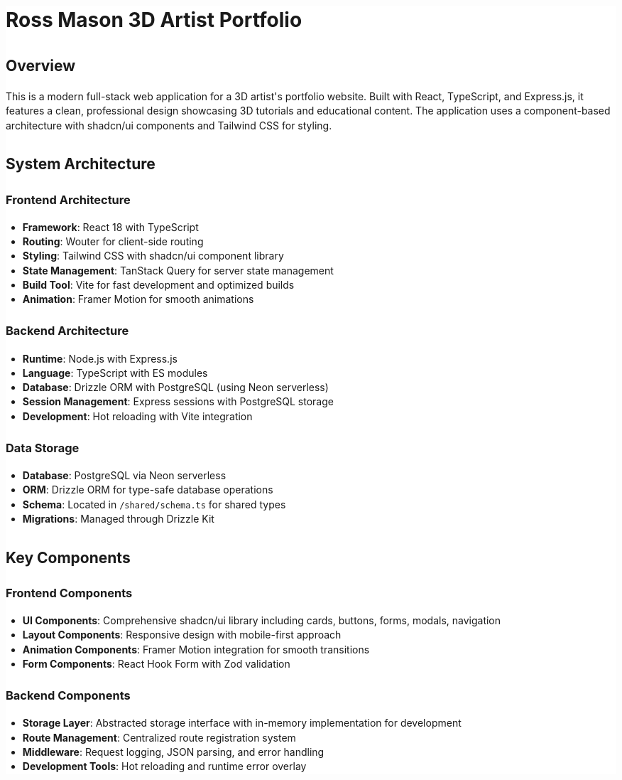 # Ross Mason 3D Artist Portfolio

## Overview

This is a modern full-stack web application for a 3D artist's portfolio website. Built with React, TypeScript, and Express.js, it features a clean, professional design showcasing 3D tutorials and educational content. The application uses a component-based architecture with shadcn/ui components and Tailwind CSS for styling.

## System Architecture

### Frontend Architecture
- **Framework**: React 18 with TypeScript
- **Routing**: Wouter for client-side routing
- **Styling**: Tailwind CSS with shadcn/ui component library
- **State Management**: TanStack Query for server state management
- **Build Tool**: Vite for fast development and optimized builds
- **Animation**: Framer Motion for smooth animations

### Backend Architecture
- **Runtime**: Node.js with Express.js
- **Language**: TypeScript with ES modules
- **Database**: Drizzle ORM with PostgreSQL (using Neon serverless)
- **Session Management**: Express sessions with PostgreSQL storage
- **Development**: Hot reloading with Vite integration

### Data Storage
- **Database**: PostgreSQL via Neon serverless
- **ORM**: Drizzle ORM for type-safe database operations
- **Schema**: Located in `/shared/schema.ts` for shared types
- **Migrations**: Managed through Drizzle Kit

## Key Components

### Frontend Components
- **UI Components**: Comprehensive shadcn/ui library including cards, buttons, forms, modals, navigation
- **Layout Components**: Responsive design with mobile-first approach
- **Animation Components**: Framer Motion integration for smooth transitions
- **Form Components**: React Hook Form with Zod validation

### Backend Components
- **Storage Layer**: Abstracted storage interface with in-memory implementation for development
- **Route Management**: Centralized route registration system
- **Middleware**: Request logging, JSON parsing, and error handling
- **Development Tools**: Hot reloading and runtime error overlay
